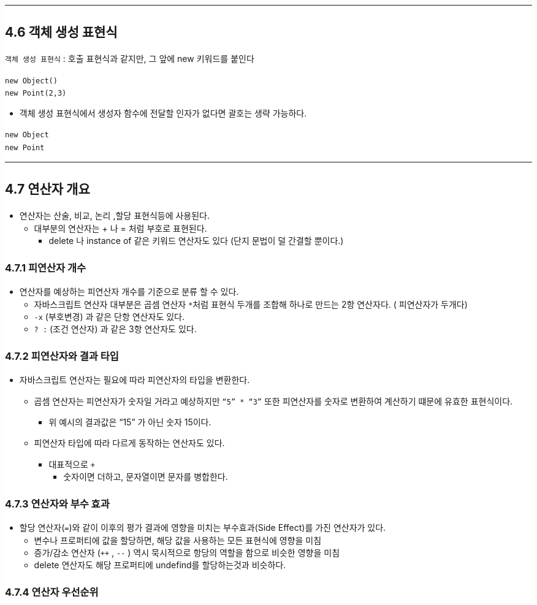 </aside>

---

## 4.6 객체 생성 표현식

`객체 생성 표현식` : 호출 표현식과 같지만, 그 앞에 new 키워드를 붙인다

 

```tsx
new Object()
new Point(2,3)
```

- 객체 생성 표현식에서 생성자 함수에 전달할 인자가 없다면 괄호는 생략 가능하다.

```tsx
new Object
new Point
```

---

## 4.7 연산자 개요

- 연산자는 산술, 비교, 논리 ,할당 표현식등에 사용된다.
    - 대부분의 연산자는 + 나 = 처럼 부호로 표현된다.
        - delete 나 instance of 같은 키워드 연산자도 있다 (단지 문법이 덜 간결할 뿐이다.)

### 4.7.1 피연산자 개수

- 연산자를 예상하는 피연산자 개수를 기준으로 분류 할 수 있다.
    - 자바스크립트 연산자 대부분은 곱셈 연산자 `*`처럼 표현식 두개를 조합해 하나로 만드는 2항 연산자다. ( 피연산자가 두개다)
    - `-x` (부호변경) 과 같은 단항 연산자도 있다.
    - `? :` (조건 연산자) 과 같은 3항 연산자도 있다.
    

### 4.7.2 피연산자와 결과 타입

- 자바스크립트 연산자는 필요에 따라 피연산자의 타입을 변환한다.
    - 곱셈 연산자는 피연산자가 숫자일 거라고 예상하지만 `“5” * “3”` 또한 피연산자를 숫자로 변환하여 계산하기 떄문에 유효한 표현식이다.
        - 위 예시의 결과값은 “15” 가 아닌 숫자 15이다.
    
    - 피연산자 타입에 따라 다르게 동작하는 연산자도 있다.
        - 대표적으로 `+`
            - 숫자이면 더하고, 문자열이면 문자를 병합한다.
            

### 4.7.3 연산자와 부수 효과

- 할당 연산자(`=`)와 같이 이후의 평가 결과에 영향을 미치는 부수효과(Side Effect)를 가진 연산자가 있다.
    - 변수나 프로퍼티에 값을 할당하면, 해당 값을 사용하는 모든 표현식에 영향을 미침
    - 증가/감소 연산자 (`++` , `--` ) 역시 묵시적으로 항당의 역할을 함으로 비슷한 영향을 미침
    - delete 연산자도 해당 프로퍼티에 undefind를 할당하는것과 비슷하다.

### 4.7.4 연산자 우선순위
